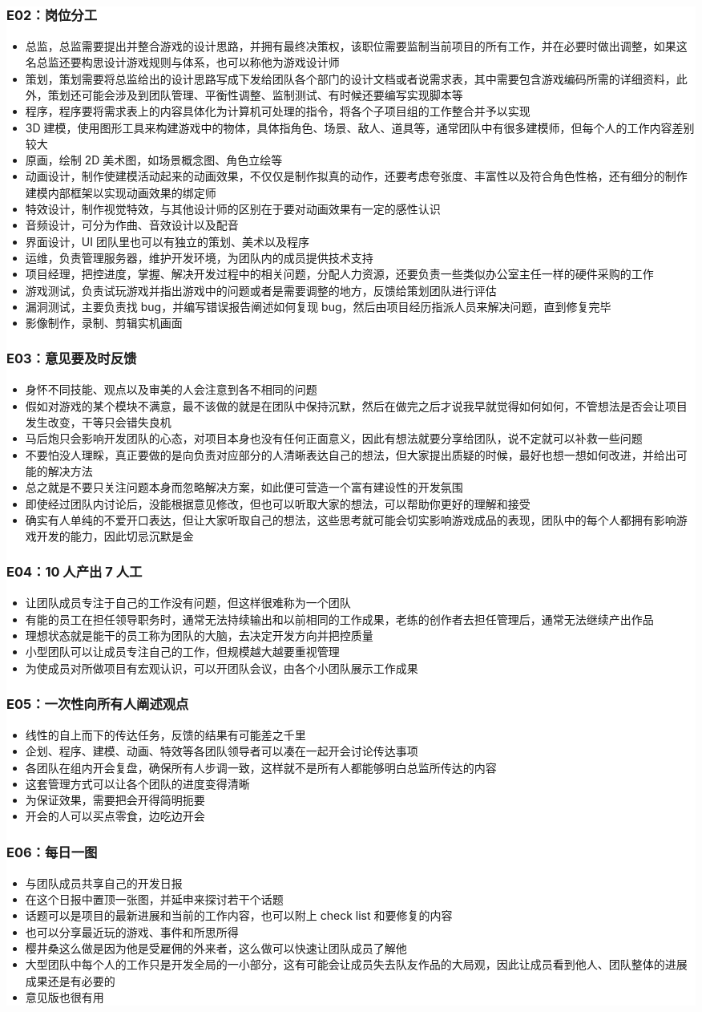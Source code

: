 ### E02：岗位分工

- 总监，总监需要提出并整合游戏的设计思路，并拥有最终决策权，该职位需要监制当前项目的所有工作，并在必要时做出调整，如果这名总监还要构思设计游戏规则与体系，也可以称他为游戏设计师
- 策划，策划需要将总监给出的设计思路写成下发给团队各个部门的设计文档或者说需求表，其中需要包含游戏编码所需的详细资料，此外，策划还可能会涉及到团队管理、平衡性调整、监制测试、有时候还要编写实现脚本等
- 程序，程序要将需求表上的内容具体化为计算机可处理的指令，将各个子项目组的工作整合并予以实现
- 3D 建模，使用图形工具来构建游戏中的物体，具体指角色、场景、敌人、道具等，通常团队中有很多建模师，但每个人的工作内容差别较大
- 原画，绘制 2D 美术图，如场景概念图、角色立绘等
- 动画设计，制作使建模活动起来的动画效果，不仅仅是制作拟真的动作，还要考虑夸张度、丰富性以及符合角色性格，还有细分的制作建模内部框架以实现动画效果的绑定师
- 特效设计，制作视觉特效，与其他设计师的区别在于要对动画效果有一定的感性认识
- 音频设计，可分为作曲、音效设计以及配音
- 界面设计，UI 团队里也可以有独立的策划、美术以及程序
- 运维，负责管理服务器，维护开发环境，为团队内的成员提供技术支持
- 项目经理，把控进度，掌握、解决开发过程中的相关问题，分配人力资源，还要负责一些类似办公室主任一样的硬件采购的工作
- 游戏测试，负责试玩游戏并指出游戏中的问题或者是需要调整的地方，反馈给策划团队进行评估
- 漏洞测试，主要负责找 bug，并编写错误报告阐述如何复现 bug，然后由项目经历指派人员来解决问题，直到修复完毕
- 影像制作，录制、剪辑实机画面

### E03：意见要及时反馈

- 身怀不同技能、观点以及审美的人会注意到各不相同的问题
- 假如对游戏的某个模块不满意，最不该做的就是在团队中保持沉默，然后在做完之后才说我早就觉得如何如何，不管想法是否会让项目发生改变，干等只会错失良机
- 马后炮只会影响开发团队的心态，对项目本身也没有任何正面意义，因此有想法就要分享给团队，说不定就可以补救一些问题
- 不要怕没人理睬，真正要做的是向负责对应部分的人清晰表达自己的想法，但大家提出质疑的时候，最好也想一想如何改进，并给出可能的解决方法
- 总之就是不要只关注问题本身而忽略解决方案，如此便可营造一个富有建设性的开发氛围
- 即使经过团队内讨论后，没能根据意见修改，但也可以听取大家的想法，可以帮助你更好的理解和接受
- 确实有人单纯的不爱开口表达，但让大家听取自己的想法，这些思考就可能会切实影响游戏成品的表现，团队中的每个人都拥有影响游戏开发的能力，因此切忌沉默是金

### E04：10 人产出 7 人工

- 让团队成员专注于自己的工作没有问题，但这样很难称为一个团队
- 有能的员工在担任领导职务时，通常无法持续输出和以前相同的工作成果，老练的创作者去担任管理后，通常无法继续产出作品
- 理想状态就是能干的员工称为团队的大脑，去决定开发方向并把控质量
- 小型团队可以让成员专注自己的工作，但规模越大越要重视管理
- 为使成员对所做项目有宏观认识，可以开团队会议，由各个小团队展示工作成果

### E05：一次性向所有人阐述观点

- 线性的自上而下的传达任务，反馈的结果有可能差之千里
- 企划、程序、建模、动画、特效等各团队领导者可以凑在一起开会讨论传达事项
- 各团队在组内开会复盘，确保所有人步调一致，这样就不是所有人都能够明白总监所传达的内容
- 这套管理方式可以让各个团队的进度变得清晰
- 为保证效果，需要把会开得简明扼要
- 开会的人可以买点零食，边吃边开会

### E06：每日一图

- 与团队成员共享自己的开发日报
- 在这个日报中置顶一张图，并延申来探讨若干个话题
- 话题可以是项目的最新进展和当前的工作内容，也可以附上 check list 和要修复的内容
- 也可以分享最近玩的游戏、事件和所思所得
- 樱井桑这么做是因为他是受雇佣的外来者，这么做可以快速让团队成员了解他
- 大型团队中每个人的工作只是开发全局的一小部分，这有可能会让成员失去队友作品的大局观，因此让成员看到他人、团队整体的进展成果还是有必要的
- 意见版也很有用
